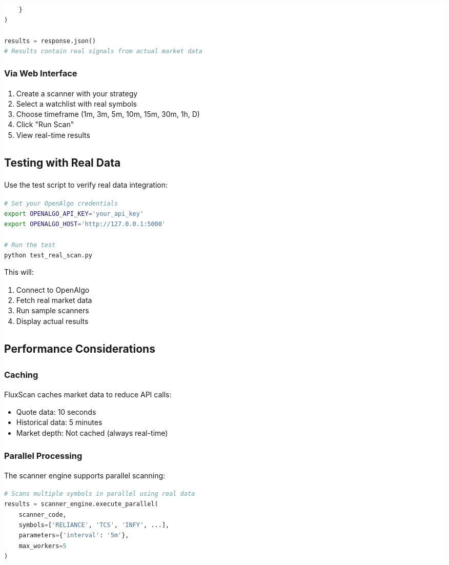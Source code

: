 ```python
    }
)

results = response.json()
# Results contain real signals from actual market data
```

### Via Web Interface

1. Create a scanner with your strategy
2. Select a watchlist with real symbols
3. Choose timeframe (1m, 3m, 5m, 10m, 15m, 30m, 1h, D)
4. Click "Run Scan"
5. View real-time results

## Testing with Real Data

Use the test script to verify real data integration:

```bash
# Set your OpenAlgo credentials
export OPENALGO_API_KEY='your_api_key'
export OPENALGO_HOST='http://127.0.0.1:5000'

# Run the test
python test_real_scan.py
```

This will:
1. Connect to OpenAlgo
2. Fetch real market data
3. Run sample scanners
4. Display actual results

## Performance Considerations

### Caching

FluxScan caches market data to reduce API calls:
- Quote data: 10 seconds
- Historical data: 5 minutes
- Market depth: Not cached (always real-time)

### Parallel Processing

The scanner engine supports parallel scanning:
```python
# Scans multiple symbols in parallel using real data
results = scanner_engine.execute_parallel(
    scanner_code,
    symbols=['RELIANCE', 'TCS', 'INFY', ...],
    parameters={'interval': '5m'},
    max_workers=5
)
```
